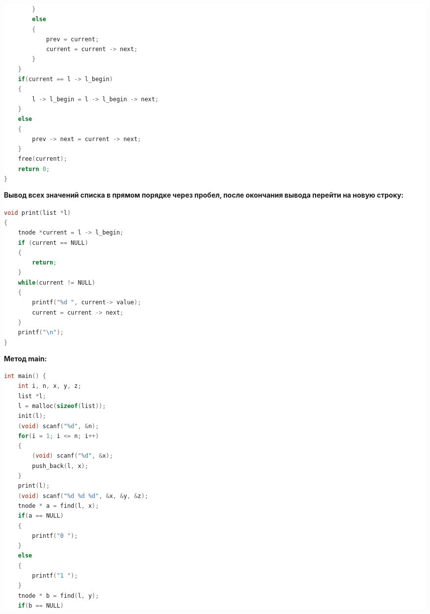 ```c
        }
        else
        {
            prev = current;
            current = current -> next;
        }
    }
    if(current == l -> l_begin)
    {
        l -> l_begin = l -> l_begin -> next;
    }
    else
    {
        prev -> next = current -> next;
    }
    free(current);
    return 0;
}
```

__Вывод всех значений списка в прямом порядке через пробел, после окончания вывода перейти на новую строку:__
```c
void print(list *l)
{
    tnode *current = l -> l_begin;
    if (current == NULL)
    {
        return;
    }
    while(current != NULL)
    {
        printf("%d ", current-> value);
        current = current -> next;
    }
    printf("\n");
}
```
__Метод main:__
```c
int main() {
    int i, n, x, y, z;
    list *l;
    l = malloc(sizeof(list));
    init(l);
    (void) scanf("%d", &n);
    for(i = 1; i <= n; i++)
    {
        (void) scanf("%d", &x);
        push_back(l, x);
    }
    print(l);
    (void) scanf("%d %d %d", &x, &y, &z);
    tnode * a = find(l, x);
    if(a == NULL)
    {
        printf("0 ");
    }
    else
    {
        printf("1 ");
    }
    tnode * b = find(l, y);
    if(b == NULL)
```